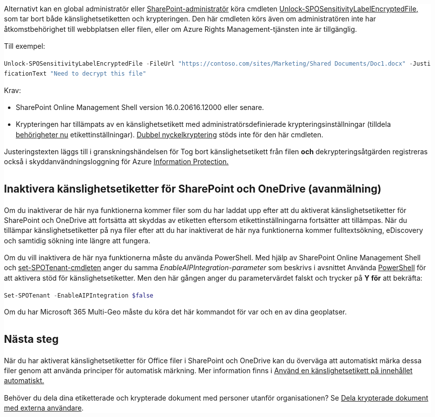 Alternativt kan en global administratör eller [SharePoint-administratör](/sharepoint/sharepoint-admin-role) köra cmdleten [Unlock-SPOSensitivityLabelEncryptedFile,](/powershell/module/sharepoint-online/unlock-sposensitivitylabelencryptedFile) som tar bort både känslighetsetiketten och krypteringen. Den här cmdleten körs även om administratören inte har åtkomstbehörighet till webbplatsen eller filen, eller om Azure Rights Management-tjänsten inte är tillgänglig. 

Till exempel:

```powershell
Unlock-SPOSensitivityLabelEncryptedFile -FileUrl "https://contoso.com/sites/Marketing/Shared Documents/Doc1.docx" -JustificationText "Need to decrypt this file"
```

Krav:

- SharePoint Online Management Shell version 16.0.20616.12000 eller senare.

- Krypteringen har tillämpats av en känslighetsetikett med administratörsdefinierade krypteringsinställningar (tilldela [behörigheter nu](encryption-sensitivity-labels.md#assign-permissions-now) etikettinställningar). [Dubbel nyckelkryptering](encryption-sensitivity-labels.md#double-key-encryption) stöds inte för den här cmdleten.

Justeringstexten läggs till [](search-the-audit-log-in-security-and-compliance.md#sensitivity-label-activities) i granskningshändelsen för Tog bort känslighetsetikett från filen **och** dekrypteringsåtgärden registreras också i skyddanvändningsloggning för Azure [Information Protection.](/azure/information-protection/log-analyze-usage)

## <a name="how-to-disable-sensitivity-labels-for-sharepoint-and-onedrive-opt-out"></a>Inaktivera känslighetsetiketter för SharePoint och OneDrive (avanmälning)

Om du inaktiverar de här nya funktionerna kommer filer som du har laddat upp efter att du aktiverat känslighetsetiketter för SharePoint och OneDrive att fortsätta att skyddas av etiketten eftersom etikettinställningarna fortsätter att tillämpas. När du tillämpar känslighetsetiketter på nya filer efter att du har inaktiverat de här nya funktionerna kommer fulltextsökning, eDiscovery och samtidig sökning inte längre att fungera.

Om du vill inaktivera de här nya funktionerna måste du använda PowerShell. Med hjälp av SharePoint Online Management Shell och [set-SPOTenant-cmdleten](/powershell/module/sharepoint-online/set-spotenant) anger du samma *EnableAIPIntegration-parameter* som beskrivs i avsnittet Använda [PowerShell](#use-powershell-to-enable-support-for-sensitivity-labels) för att aktivera stöd för känslighetsetiketter. Men den här gången anger du parametervärdet falskt och trycker på **Y för** att bekräfta:

```PowerShell
Set-SPOTenant -EnableAIPIntegration $false
```

Om du har Microsoft 365 Multi-Geo måste du köra det här kommandot för var och en av dina geoplatser.

## <a name="next-steps"></a>Nästa steg

När du har aktiverat känslighetsetiketter för Office filer i SharePoint och OneDrive kan du överväga att automatiskt märka dessa filer genom att använda principer för automatisk märkning. Mer information finns i [Använd en känslighetsetikett på innehållet automatiskt.](apply-sensitivity-label-automatically.md)

Behöver du dela dina etiketterade och krypterade dokument med personer utanför organisationen?  Se [Dela krypterade dokument med externa användare](sensitivity-labels-office-apps.md#sharing-encrypted-documents-with-external-users).
